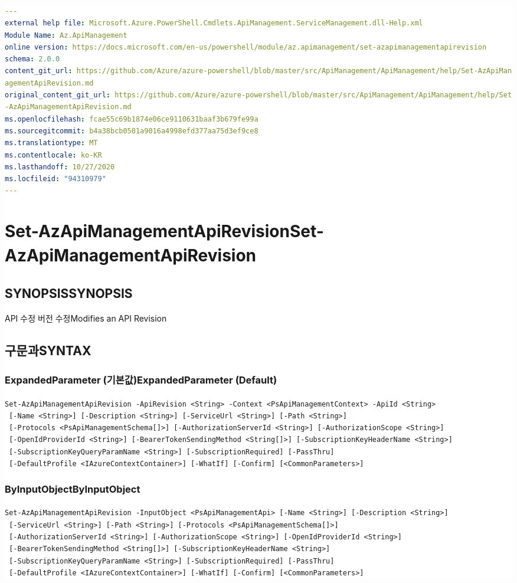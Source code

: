 ```yaml
---
external help file: Microsoft.Azure.PowerShell.Cmdlets.ApiManagement.ServiceManagement.dll-Help.xml
Module Name: Az.ApiManagement
online version: https://docs.microsoft.com/en-us/powershell/module/az.apimanagement/set-azapimanagementapirevision
schema: 2.0.0
content_git_url: https://github.com/Azure/azure-powershell/blob/master/src/ApiManagement/ApiManagement/help/Set-AzApiManagementApiRevision.md
original_content_git_url: https://github.com/Azure/azure-powershell/blob/master/src/ApiManagement/ApiManagement/help/Set-AzApiManagementApiRevision.md
ms.openlocfilehash: fcae55c69b1874e06ce9110631baaf3b679fe99a
ms.sourcegitcommit: b4a38bcb0501a9016a4998efd377aa75d3ef9ce8
ms.translationtype: MT
ms.contentlocale: ko-KR
ms.lasthandoff: 10/27/2020
ms.locfileid: "94310979"
---
```

# <span data-ttu-id="f08d0-101">Set-AzApiManagementApiRevision</span><span class="sxs-lookup"><span data-stu-id="f08d0-101">Set-AzApiManagementApiRevision</span></span>

## <span data-ttu-id="f08d0-102">SYNOPSIS</span><span class="sxs-lookup"><span data-stu-id="f08d0-102">SYNOPSIS</span></span>
<span data-ttu-id="f08d0-103">API 수정 버전 수정</span><span class="sxs-lookup"><span data-stu-id="f08d0-103">Modifies an API Revision</span></span>

## <span data-ttu-id="f08d0-104">구문과</span><span class="sxs-lookup"><span data-stu-id="f08d0-104">SYNTAX</span></span>

### <span data-ttu-id="f08d0-105">ExpandedParameter (기본값)</span><span class="sxs-lookup"><span data-stu-id="f08d0-105">ExpandedParameter (Default)</span></span>
```
Set-AzApiManagementApiRevision -ApiRevision <String> -Context <PsApiManagementContext> -ApiId <String>
 [-Name <String>] [-Description <String>] [-ServiceUrl <String>] [-Path <String>]
 [-Protocols <PsApiManagementSchema[]>] [-AuthorizationServerId <String>] [-AuthorizationScope <String>]
 [-OpenIdProviderId <String>] [-BearerTokenSendingMethod <String[]>] [-SubscriptionKeyHeaderName <String>]
 [-SubscriptionKeyQueryParamName <String>] [-SubscriptionRequired] [-PassThru]
 [-DefaultProfile <IAzureContextContainer>] [-WhatIf] [-Confirm] [<CommonParameters>]
```

### <span data-ttu-id="f08d0-106">ByInputObject</span><span class="sxs-lookup"><span data-stu-id="f08d0-106">ByInputObject</span></span>
```
Set-AzApiManagementApiRevision -InputObject <PsApiManagementApi> [-Name <String>] [-Description <String>]
 [-ServiceUrl <String>] [-Path <String>] [-Protocols <PsApiManagementSchema[]>]
 [-AuthorizationServerId <String>] [-AuthorizationScope <String>] [-OpenIdProviderId <String>]
 [-BearerTokenSendingMethod <String[]>] [-SubscriptionKeyHeaderName <String>]
 [-SubscriptionKeyQueryParamName <String>] [-SubscriptionRequired] [-PassThru]
 [-DefaultProfile <IAzureContextContainer>] [-WhatIf] [-Confirm] [<CommonParameters>]
```
